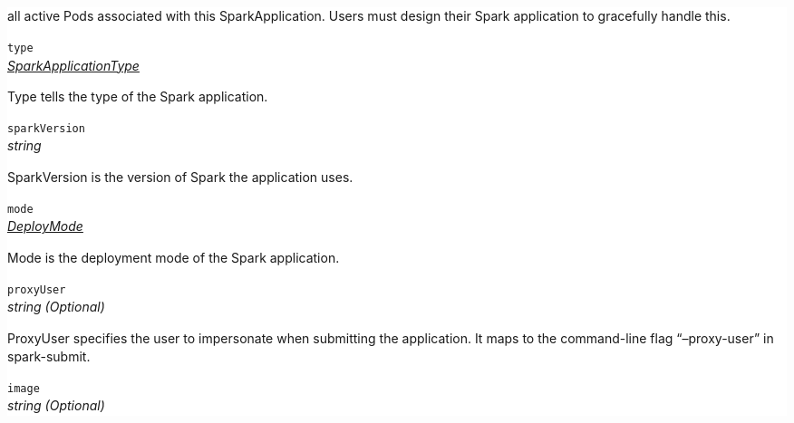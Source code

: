 all active Pods associated with this SparkApplication.
Users must design their Spark application to gracefully handle this.</p>
</td>
</tr>
<tr>
<td>
<code>type</code><br/>
<em>
<a href="#sparkoperator.k8s.io/v1beta2.SparkApplicationType">
SparkApplicationType
</a>
</em>
</td>
<td>
<p>Type tells the type of the Spark application.</p>
</td>
</tr>
<tr>
<td>
<code>sparkVersion</code><br/>
<em>
string
</em>
</td>
<td>
<p>SparkVersion is the version of Spark the application uses.</p>
</td>
</tr>
<tr>
<td>
<code>mode</code><br/>
<em>
<a href="#sparkoperator.k8s.io/v1beta2.DeployMode">
DeployMode
</a>
</em>
</td>
<td>
<p>Mode is the deployment mode of the Spark application.</p>
</td>
</tr>
<tr>
<td>
<code>proxyUser</code><br/>
<em>
string
</em>
</td>
<td>
<em>(Optional)</em>
<p>ProxyUser specifies the user to impersonate when submitting the application.
It maps to the command-line flag &ldquo;&ndash;proxy-user&rdquo; in spark-submit.</p>
</td>
</tr>
<tr>
<td>
<code>image</code><br/>
<em>
string
</em>
</td>
<td>
<em>(Optional)</em>
